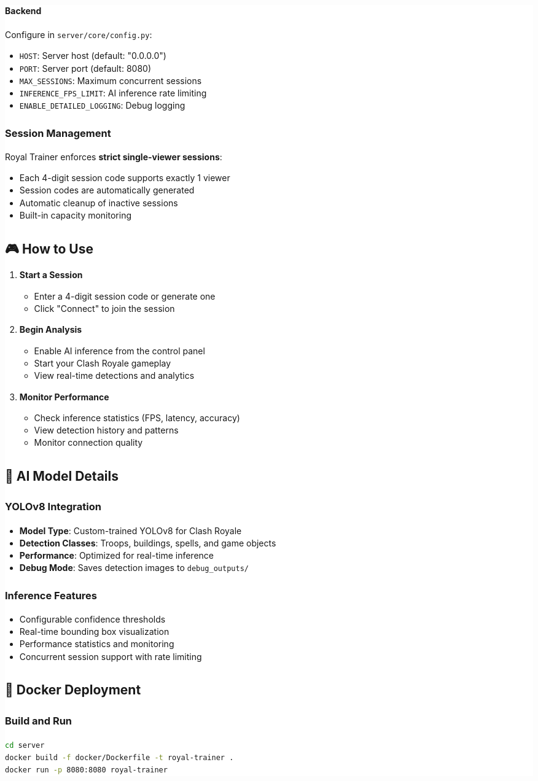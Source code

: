 #### Backend
Configure in `server/core/config.py`:
- `HOST`: Server host (default: "0.0.0.0")
- `PORT`: Server port (default: 8080)
- `MAX_SESSIONS`: Maximum concurrent sessions
- `INFERENCE_FPS_LIMIT`: AI inference rate limiting
- `ENABLE_DETAILED_LOGGING`: Debug logging

### Session Management

Royal Trainer enforces **strict single-viewer sessions**:
- Each 4-digit session code supports exactly 1 viewer
- Session codes are automatically generated
- Automatic cleanup of inactive sessions
- Built-in capacity monitoring

## 🎮 How to Use

1. **Start a Session**
   - Enter a 4-digit session code or generate one
   - Click "Connect" to join the session

2. **Begin Analysis**
   - Enable AI inference from the control panel
   - Start your Clash Royale gameplay
   - View real-time detections and analytics

3. **Monitor Performance**
   - Check inference statistics (FPS, latency, accuracy)
   - View detection history and patterns
   - Monitor connection quality

## 🤖 AI Model Details

### YOLOv8 Integration
- **Model Type**: Custom-trained YOLOv8 for Clash Royale
- **Detection Classes**: Troops, buildings, spells, and game objects
- **Performance**: Optimized for real-time inference
- **Debug Mode**: Saves detection images to `debug_outputs/`

### Inference Features
- Configurable confidence thresholds
- Real-time bounding box visualization
- Performance statistics and monitoring
- Concurrent session support with rate limiting

## 🐳 Docker Deployment

### Build and Run
```bash
cd server
docker build -f docker/Dockerfile -t royal-trainer .
docker run -p 8080:8080 royal-trainer
```
